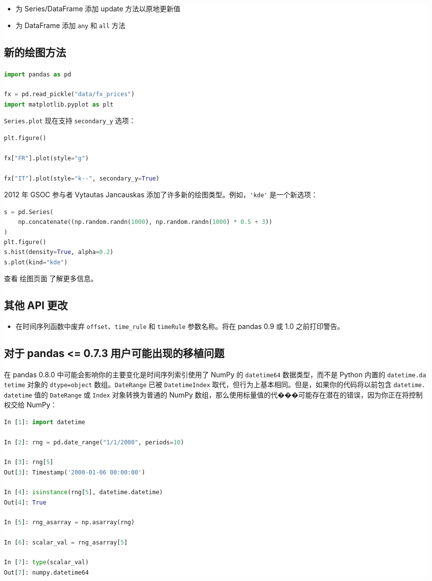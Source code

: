 +   为 Series/DataFrame 添加 update 方法以原地更新值

+   为 DataFrame 添加 `any` 和 `all` 方法

## 新的绘图方法

```py
import pandas as pd

fx = pd.read_pickle("data/fx_prices")
import matplotlib.pyplot as plt 
```

`Series.plot` 现在支持 `secondary_y` 选项：

```py
plt.figure()

fx["FR"].plot(style="g")

fx["IT"].plot(style="k--", secondary_y=True) 
```

2012 年 GSOC 参与者 Vytautas Jancauskas 添加了许多新的绘图类型。例如，`'kde'` 是一个新选项：

```py
s = pd.Series(
    np.concatenate((np.random.randn(1000), np.random.randn(1000) * 0.5 + 3))
)
plt.figure()
s.hist(density=True, alpha=0.2)
s.plot(kind="kde") 
```

查看 绘图页面 了解更多信息。

## 其他 API 更改

+   在时间序列函数中废弃 `offset`、`time_rule` 和 `timeRule` 参数名称。将在 pandas 0.9 或 1.0 之前打印警告。

## 对于 pandas <= 0.7.3 用户可能出现的移植问题

在 pandas 0.8.0 中可能会影响你的主要变化是时间序列索引使用了 NumPy 的 `datetime64` 数据类型，而不是 Python 内置的 `datetime.datetime` 对象的 `dtype=object` 数组。`DateRange` 已被 `DatetimeIndex` 取代，但行为上基本相同。但是，如果你的代码将以前包含 `datetime.datetime` 值的 `DateRange` 或 `Index` 对象转换为普通的 NumPy 数组，那么使用标量值的代���可能存在潜在的错误，因为你正在将控制权交给 NumPy：

```py
In [1]: import datetime

In [2]: rng = pd.date_range("1/1/2000", periods=10)

In [3]: rng[5]
Out[3]: Timestamp('2000-01-06 00:00:00')

In [4]: isinstance(rng[5], datetime.datetime)
Out[4]: True

In [5]: rng_asarray = np.asarray(rng)

In [6]: scalar_val = rng_asarray[5]

In [7]: type(scalar_val)
Out[7]: numpy.datetime64 
```

